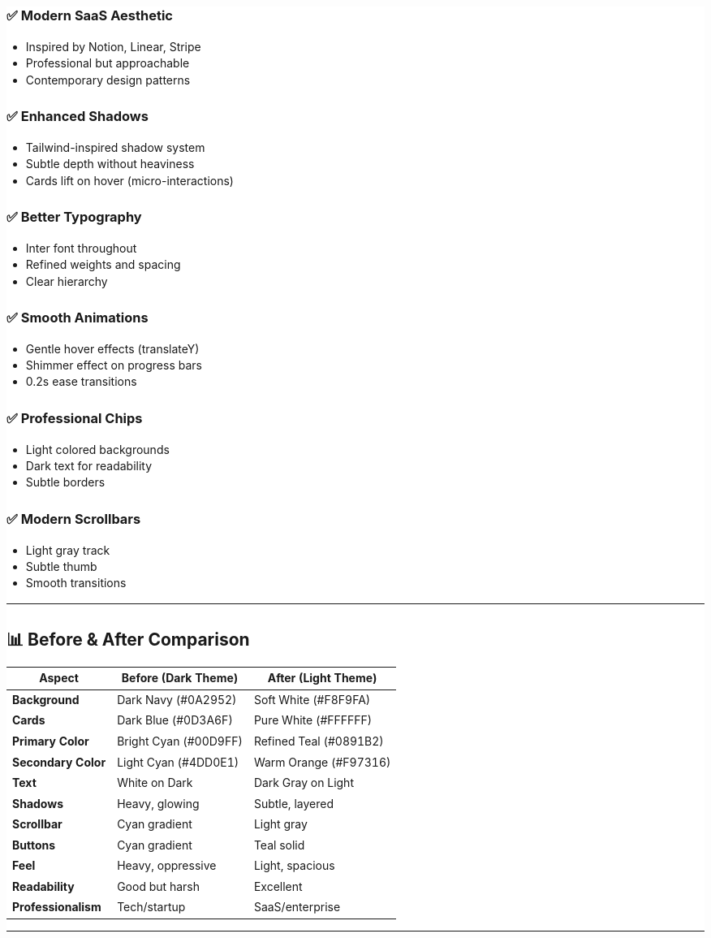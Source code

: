 ### ✅ **Modern SaaS Aesthetic**
- Inspired by Notion, Linear, Stripe
- Professional but approachable
- Contemporary design patterns

### ✅ **Enhanced Shadows**
- Tailwind-inspired shadow system
- Subtle depth without heaviness
- Cards lift on hover (micro-interactions)

### ✅ **Better Typography**
- Inter font throughout
- Refined weights and spacing
- Clear hierarchy

### ✅ **Smooth Animations**
- Gentle hover effects (translateY)
- Shimmer effect on progress bars
- 0.2s ease transitions

### ✅ **Professional Chips**
- Light colored backgrounds
- Dark text for readability
- Subtle borders

### ✅ **Modern Scrollbars**
- Light gray track
- Subtle thumb
- Smooth transitions

---

## 📊 **Before & After Comparison**

| Aspect | Before (Dark Theme) | After (Light Theme) |
|--------|---------------------|---------------------|
| **Background** | Dark Navy (#0A2952) | Soft White (#F8F9FA) |
| **Cards** | Dark Blue (#0D3A6F) | Pure White (#FFFFFF) |
| **Primary Color** | Bright Cyan (#00D9FF) | Refined Teal (#0891B2) |
| **Secondary Color** | Light Cyan (#4DD0E1) | Warm Orange (#F97316) |
| **Text** | White on Dark | Dark Gray on Light |
| **Shadows** | Heavy, glowing | Subtle, layered |
| **Scrollbar** | Cyan gradient | Light gray |
| **Buttons** | Cyan gradient | Teal solid |
| **Feel** | Heavy, oppressive | Light, spacious |
| **Readability** | Good but harsh | Excellent |
| **Professionalism** | Tech/startup | SaaS/enterprise |

---